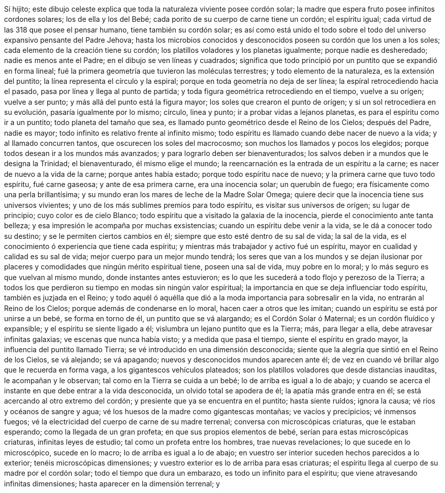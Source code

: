 Sí hijito; este dibujo celeste explica que toda la naturaleza viviente posee cordón solar; la madre que espera fruto posee infinitos cordones solares; los de ella y los del Bebé; cada porito de su cuerpo de carne tiene un cordón; el espíritu igual; cada virtud de las 318 que posee el pensar humano, tiene también su cordón solar; es así como está unido el todo sobre el todo del universo expansivo pensante del Padre Jehova; hasta los microbios conocidos y desconocidos poseen su cordón que los unen a los soles; cada elemento de la creación tiene su cordón; los platillos voladores y los planetas igualmente; porque nadie es desheredado; nadie es menos ante el Padre; en el dibujo se ven líneas y cuadrados; significa que todo principió por un puntito que se expandió en forma lineal; fué la primera geometría que tuvieron las moléculas terrestres; y todo elemento de la naturaleza, es la extensión del puntito; la línea representa el círculo y la espiral; porque en toda geometría no deja de ser línea; la espíral retrocediendo hacia el pasado, pasa por línea y llega al punto de partida; y toda figura geométrica retrocediendo en el tiempo, vuelve a su orígen; vuelve a ser punto; y más allá del punto está la figura mayor; los soles que crearon el punto de orígen; y si un sol retrocediera en su evolución, pasaría igualmente por lo mismo; círculo, linea y punto; ir a probar vidas a lejanos planetas, es para el espíritu como ir a un puntito; todo planeta del tamaño que sea, es llamado punto geométrico desde el Reino de los Cielos; después del Padre, nadie es mayor; todo infinito es relativo frente al infinito mismo; todo espíritu es llamado cuando debe nacer de nuevo a la vida; y al llamado concurren tantos, que oscurecen los soles del macrocosmo; son muchos los llamados y pocos los elegidos; porque todos desean ir a los mundos más avanzados; y para lograrlo deben ser bienaventurados; los salvos deben ir a mundos que le designa la Trinidad; el bienaventurado, él mismo elige el mundo; la reencarnación es la entrada de un espíritu a la carne; es nacer de nuevo a la vida de la carne; porque antes había estado; porque todo espíritu nace de nuevo; y la primera carne que tuvo todo espíritu, fué carne gaseosa; y ante de esa primera carne, era una inocencia solar; un querubín de fuego; era físicamente como una perla brillantísima; y su mundo eran los mares de leche de la Madre Solar Omega; quiere decir que la inocencia tiene sus universos vivientes; y uno de los más sublimes premios para todo espíritu, es visitar sus universos de orígen; su lugar de principio; cuyo color es de cielo Blanco; todo espíritu que a visitado la galaxia de la inocencia, pierde el conocimiento ante tanta belleza; y esa impresión le acompaña por muchas exsistencias; cuando un espíritu debe venir a la vida, se le dá a conocer todo su destino; y se le permiten ciertos cambios en él; siempre que esto esté dentro de su sal de vida; la sal de la vida, es el conocimiento ó experiencia que tiene cada espíritu; y mientras más trabajador y activo fué un espíritu, mayor en cualidad y calidad es su sal de vida; mejor cuerpo para un mejor mundo tendrá; los seres que van a los mundos y se dejan ilusionar por placeres y comodidades que ningún mérito espíritual tiene, poseen una sal de vida, muy pobre en lo moral; y lo más seguro es que vuelvan al mismo mundo, donde instantes antes estuvieron; es lo que les sucederá a todo flojo y perezoso de la Tierra; a todos los que perdieron su tiempo en modas sin ningún valor espíritual; la importancia en que se deja influenciar todo espíritu, también es juzjada en el Reino; y todo aquél ó aquélla que dió a la moda importancia para sobresalir en la vida, no entrarán al Reino de los Cielos; porque además de condenarse en lo moral, hacen caer a otros que les imitan; cuando un espíritu se está por unirse a un bebé, se forma en torno de él, un puntito que se vá alargando; es el Cordón Solar ó Maternal; es un cordón fluídico y expansible; y el espíritu se siente ligado a él; vislumbra un lejano puntito que es la Tierra; más, para llegar a ella, debe atravesar infinitas galaxias; ve escenas que nunca había visto; y a medida que pasa el tiempo, siente el espíritu en grado mayor, la influencia del puntito llamado Tierra; se vé introducido en una dimensión desconocida; siente que la alegría que sintió en el Reino de los Cielos, se vá alejando; se vá apagando; nuevos y desconocidos mundos aparecen ante él; de vez en cuando vé brillar algo que le recuerda en forma vaga, a los gigantescos vehículos plateados; son los platillos voladores que desde distancias inauditas, le acompañan y le observan; tal como en la Tierra se cuida a un bebé; lo de arriba es igual a lo de abajo; y cuando se acerca el instante en que debe entrar a la vida desconocida, un olvido total se apodera de él; la apatía más grande entra en él; se está acercando al otro extremo del cordón; y presiente que ya se encuentra en el puntito; hasta siente ruídos; ignora la causa; vé ríos y océanos de sangre y agua; vé los huesos de la madre como gigantescas montañas; ve vacíos y precipicios; vé inmensos fuegos; vé la electricidad del cuerpo de carne de su madre terrenal; conversa con microscópicas criaturas, que le estaban esperando; como la llegada de un gran profeta; en que sus propios elementos de bebé, serían para estas microscópicas criaturas, infinitas leyes de estudio; tal como un profeta entre los hombres, trae nuevas revelaciones; lo que sucede en lo microscópico, sucede en lo macro; lo de arriba es igual a lo de abajo; en vuestro ser interior suceden hechos parecidos a lo exterior; tenéis microscópicas dimensiones; y vuestro exterior es lo de arriba para esas criaturas; el espíritu llega al cuerpo de su madre por el cordón solar; todo el tiempo que dura un embarazo, es todo un infinito para el espíritu; que viene atravesando infinitas dimensiones; hasta aparecer en la dimensión terrenal; y